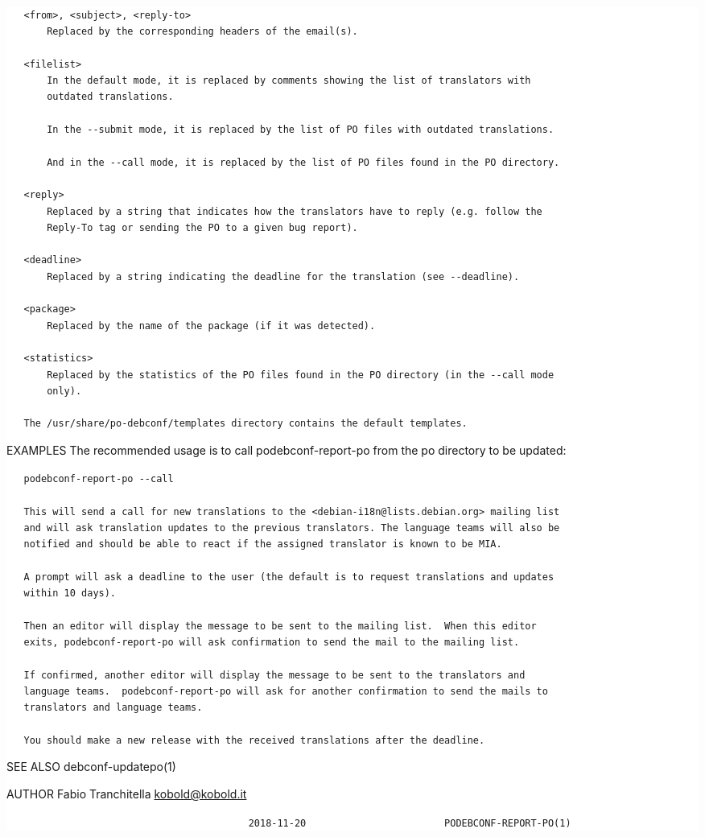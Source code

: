        <from>, <subject>, <reply-to>
           Replaced by the corresponding headers of the email(s).

       <filelist>
           In the default mode, it is replaced by comments showing the list of translators with
           outdated translations.

           In the --submit mode, it is replaced by the list of PO files with outdated translations.

           And in the --call mode, it is replaced by the list of PO files found in the PO directory.

       <reply>
           Replaced by a string that indicates how the translators have to reply (e.g. follow the
           Reply-To tag or sending the PO to a given bug report).

       <deadline>
           Replaced by a string indicating the deadline for the translation (see --deadline).

       <package>
           Replaced by the name of the package (if it was detected).

       <statistics>
           Replaced by the statistics of the PO files found in the PO directory (in the --call mode
           only).

       The /usr/share/po-debconf/templates directory contains the default templates.

EXAMPLES
       The recommended usage is to call podebconf-report-po from the po directory to be updated:

       podebconf-report-po --call

       This will send a call for new translations to the <debian-i18n@lists.debian.org> mailing list
       and will ask translation updates to the previous translators. The language teams will also be
       notified and should be able to react if the assigned translator is known to be MIA.

       A prompt will ask a deadline to the user (the default is to request translations and updates
       within 10 days).

       Then an editor will display the message to be sent to the mailing list.  When this editor
       exits, podebconf-report-po will ask confirmation to send the mail to the mailing list.

       If confirmed, another editor will display the message to be sent to the translators and
       language teams.  podebconf-report-po will ask for another confirmation to send the mails to
       translators and language teams.

       You should make a new release with the received translations after the deadline.

SEE ALSO
       debconf-updatepo(1)

AUTHOR
         Fabio Tranchitella <kobold@kobold.it>

                                              2018-11-20                        PODEBCONF-REPORT-PO(1)
